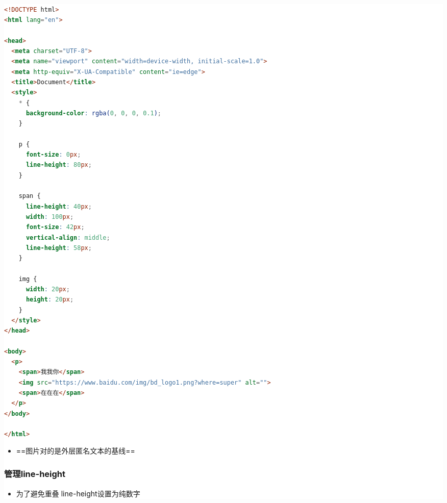   ```html
  <!DOCTYPE html>
  <html lang="en">
  
  <head>
    <meta charset="UTF-8">
    <meta name="viewport" content="width=device-width, initial-scale=1.0">
    <meta http-equiv="X-UA-Compatible" content="ie=edge">
    <title>Document</title>
    <style>
      * {
        background-color: rgba(0, 0, 0, 0.1);
      }
  
      p {
        font-size: 0px;
        line-height: 80px;
      }
  
      span {
        line-height: 40px;
        width: 100px;
        font-size: 42px;
        vertical-align: middle;
        line-height: 58px;
      }
  
      img {
        width: 20px;
        height: 20px;
      }
    </style>
  </head>
  
  <body>
    <p>
      <span>我我你</span>
      <img src="https://www.baidu.com/img/bd_logo1.png?where=super" alt="">
      <span>在在在</span>
    </p>
  </body>
  
  </html>
  
  ```

  * ==图片对的是外层匿名文本的基线==

 

### 管理line-height

* 为了避免重叠  line-height设置为纯数字 
